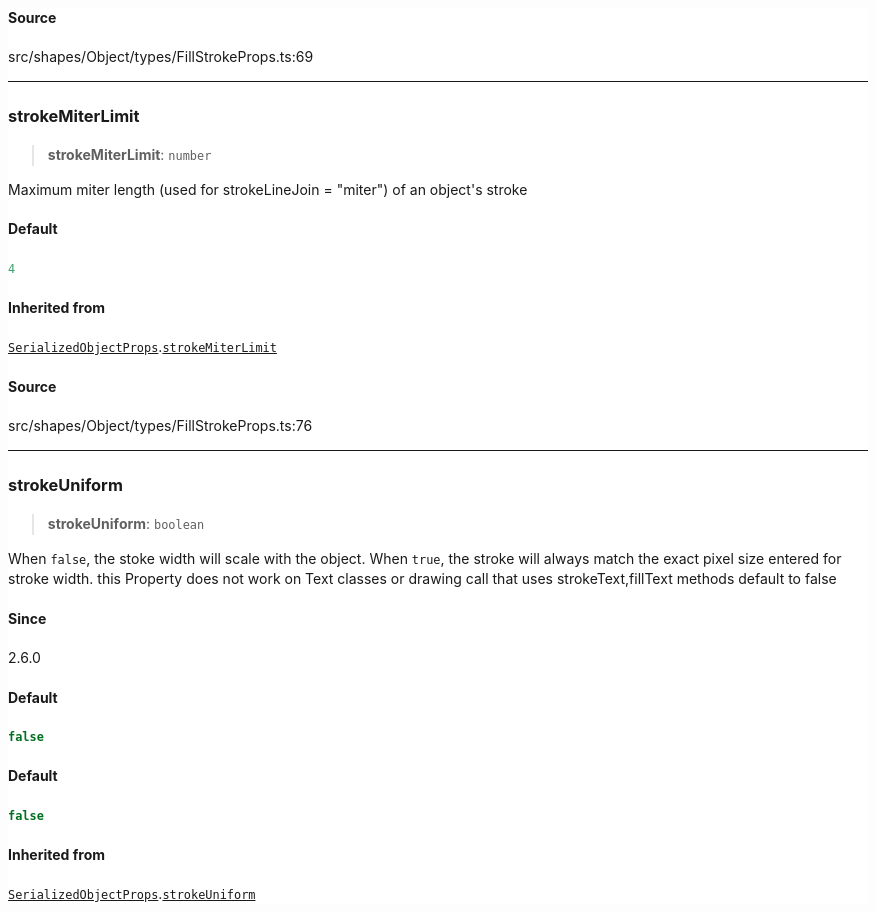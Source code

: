 #### Source

src/shapes/Object/types/FillStrokeProps.ts:69

***

### strokeMiterLimit

> **strokeMiterLimit**: `number`

Maximum miter length (used for strokeLineJoin = "miter") of an object's stroke

#### Default

```ts
4
```

#### Inherited from

[`SerializedObjectProps`](SerializedObjectProps.md).[`strokeMiterLimit`](SerializedObjectProps.md#strokemiterlimit)

#### Source

src/shapes/Object/types/FillStrokeProps.ts:76

***

### strokeUniform

> **strokeUniform**: `boolean`

When `false`, the stoke width will scale with the object.
When `true`, the stroke will always match the exact pixel size entered for stroke width.
this Property does not work on Text classes or drawing call that uses strokeText,fillText methods
default to false

#### Since

2.6.0

#### Default

```ts
false
```

#### Default

```ts
false
```

#### Inherited from

[`SerializedObjectProps`](SerializedObjectProps.md).[`strokeUniform`](SerializedObjectProps.md#strokeuniform)
